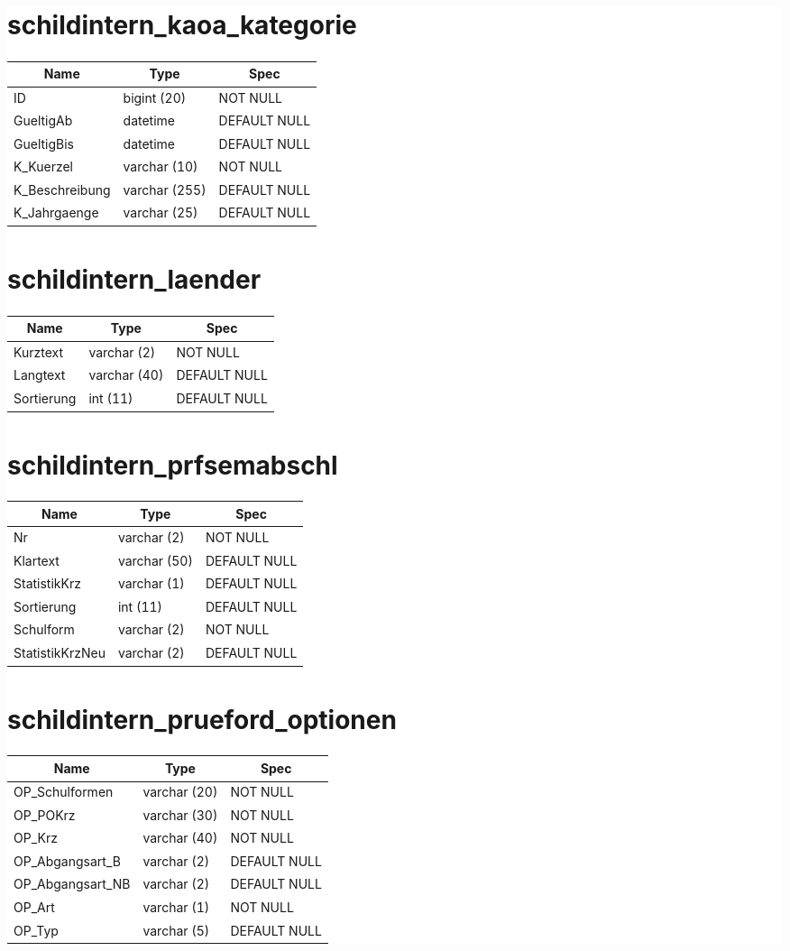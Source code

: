 

# schildintern_kaoa_kategorie

| Name | Type | Spec |
|---|---|---|
| ID | bigint (20) | NOT NULL |
| GueltigAb | datetime | DEFAULT NULL |
| GueltigBis | datetime | DEFAULT NULL |
| K_Kuerzel | varchar (10) | NOT NULL |
| K_Beschreibung | varchar (255) | DEFAULT NULL |
| K_Jahrgaenge | varchar (25) | DEFAULT NULL |



# schildintern_laender

| Name | Type | Spec |
|---|---|---|
| Kurztext | varchar (2) | NOT NULL |
| Langtext | varchar (40) | DEFAULT NULL |
| Sortierung | int (11) | DEFAULT NULL |



# schildintern_prfsemabschl

| Name | Type | Spec |
|---|---|---|
| Nr | varchar (2) | NOT NULL |
| Klartext | varchar (50) | DEFAULT NULL |
| StatistikKrz | varchar (1) | DEFAULT NULL |
| Sortierung | int (11) | DEFAULT NULL |
| Schulform | varchar (2) | NOT NULL |
| StatistikKrzNeu | varchar (2) | DEFAULT NULL |



# schildintern_prueford_optionen

| Name | Type | Spec |
|---|---|---|
| OP_Schulformen | varchar (20) | NOT NULL |
| OP_POKrz | varchar (30) | NOT NULL |
| OP_Krz | varchar (40) | NOT NULL |
| OP_Abgangsart_B | varchar (2) | DEFAULT NULL |
| OP_Abgangsart_NB | varchar (2) | DEFAULT NULL |
| OP_Art | varchar (1) | NOT NULL |
| OP_Typ | varchar (5) | DEFAULT NULL |